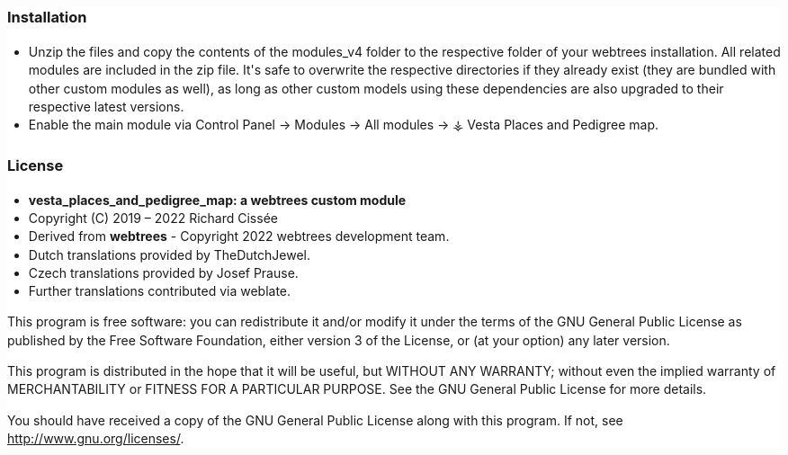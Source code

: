 ### Installation

* Unzip the files and copy the contents of the modules_v4 folder to the respective folder of your webtrees installation. All related modules are included in the zip file. It's safe to overwrite the respective directories if they already exist (they are bundled with other custom modules as well), as long as other custom models using these dependencies are also upgraded to their respective latest versions.
* Enable the main module via Control Panel -> Modules -> All modules -> ⚶ Vesta Places and Pedigree map.

### License<a name="license"/>

* **vesta_places_and_pedigree_map: a webtrees custom module**
* Copyright (C) 2019 – 2022 Richard Cissée
* Derived from **webtrees** - Copyright 2022 webtrees development team.
* Dutch translations provided by TheDutchJewel.
* Czech translations provided by Josef Prause.
* Further translations contributed via weblate.

This program is free software: you can redistribute it and/or modify
it under the terms of the GNU General Public License as published by
the Free Software Foundation, either version 3 of the License, or
(at your option) any later version.

This program is distributed in the hope that it will be useful,
but WITHOUT ANY WARRANTY; without even the implied warranty of
MERCHANTABILITY or FITNESS FOR A PARTICULAR PURPOSE. See the
GNU General Public License for more details.

You should have received a copy of the GNU General Public License
along with this program. If not, see <http://www.gnu.org/licenses/>.
